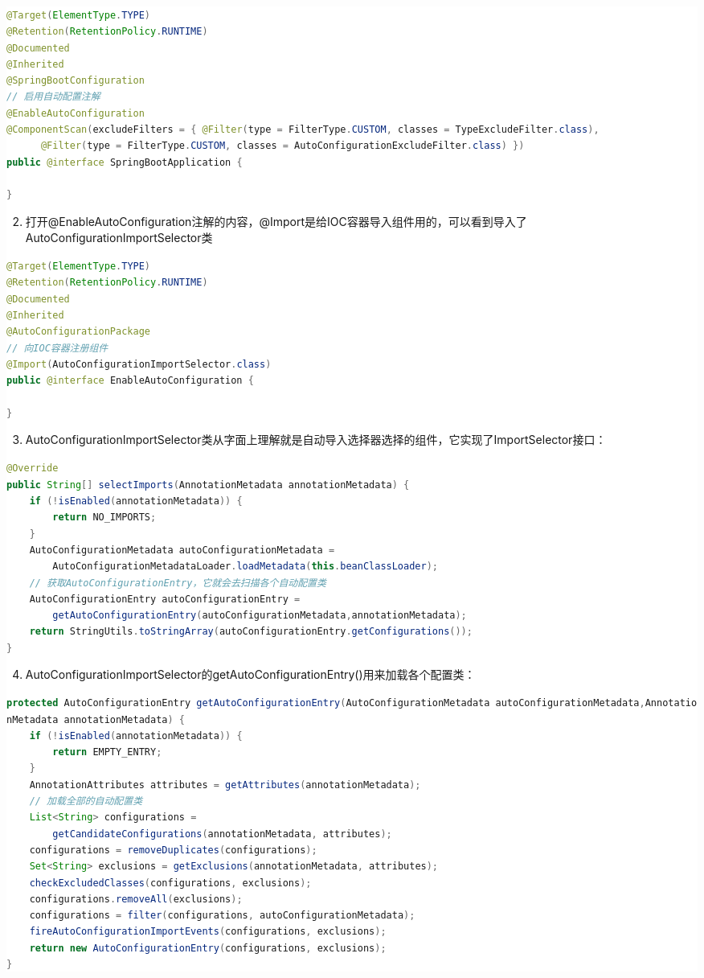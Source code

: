 ```java
@Target(ElementType.TYPE)
@Retention(RetentionPolicy.RUNTIME)
@Documented
@Inherited
@SpringBootConfiguration
// 启用自动配置注解
@EnableAutoConfiguration
@ComponentScan(excludeFilters = { @Filter(type = FilterType.CUSTOM, classes = TypeExcludeFilter.class),
      @Filter(type = FilterType.CUSTOM, classes = AutoConfigurationExcludeFilter.class) })
public @interface SpringBootApplication {
    
}
```

2. 打开@EnableAutoConfiguration注解的内容，@Import是给IOC容器导入组件用的，可以看到导入了AutoConfigurationImportSelector类

```java
@Target(ElementType.TYPE)
@Retention(RetentionPolicy.RUNTIME)
@Documented
@Inherited
@AutoConfigurationPackage
// 向IOC容器注册组件
@Import(AutoConfigurationImportSelector.class)
public @interface EnableAutoConfiguration {
    
}
```

3. AutoConfigurationImportSelector类从字面上理解就是自动导入选择器选择的组件，它实现了ImportSelector接口：

```java
@Override
public String[] selectImports(AnnotationMetadata annotationMetadata) {
    if (!isEnabled(annotationMetadata)) {
        return NO_IMPORTS;
    }
    AutoConfigurationMetadata autoConfigurationMetadata = 
        AutoConfigurationMetadataLoader.loadMetadata(this.beanClassLoader);
    // 获取AutoConfigurationEntry，它就会去扫描各个自动配置类
    AutoConfigurationEntry autoConfigurationEntry = 
 		getAutoConfigurationEntry(autoConfigurationMetadata,annotationMetadata);
    return StringUtils.toStringArray(autoConfigurationEntry.getConfigurations());
}
```

4. AutoConfigurationImportSelector的getAutoConfigurationEntry()用来加载各个配置类：

```java
protected AutoConfigurationEntry getAutoConfigurationEntry(AutoConfigurationMetadata autoConfigurationMetadata,AnnotationMetadata annotationMetadata) {
    if (!isEnabled(annotationMetadata)) {
        return EMPTY_ENTRY;
    }
    AnnotationAttributes attributes = getAttributes(annotationMetadata);
    // 加载全部的自动配置类
    List<String> configurations = 
        getCandidateConfigurations(annotationMetadata, attributes);
    configurations = removeDuplicates(configurations);
    Set<String> exclusions = getExclusions(annotationMetadata, attributes);
    checkExcludedClasses(configurations, exclusions);
    configurations.removeAll(exclusions);
    configurations = filter(configurations, autoConfigurationMetadata);
    fireAutoConfigurationImportEvents(configurations, exclusions);
    return new AutoConfigurationEntry(configurations, exclusions);
}
```